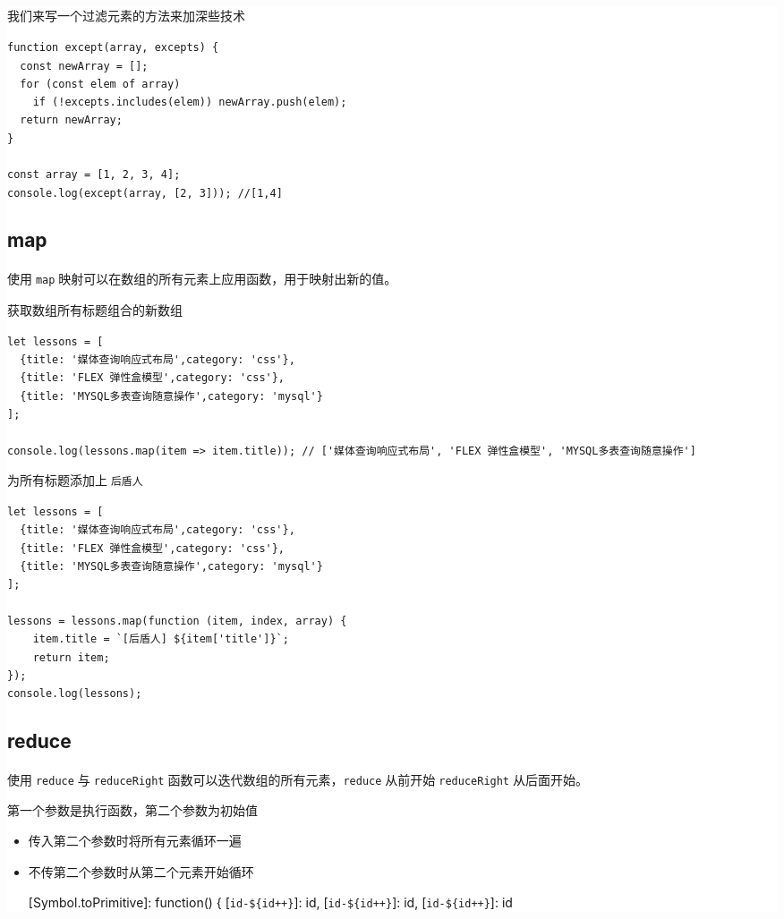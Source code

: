 我们来写一个过滤元素的方法来加深些技术

```
function except(array, excepts) {
  const newArray = [];
  for (const elem of array)
    if (!excepts.includes(elem)) newArray.push(elem);
  return newArray;
}

const array = [1, 2, 3, 4];
console.log(except(array, [2, 3])); //[1,4]
```

## map

使用 `map` 映射可以在数组的所有元素上应用函数，用于映射出新的值。

获取数组所有标题组合的新数组

```
let lessons = [
  {title: '媒体查询响应式布局',category: 'css'},
  {title: 'FLEX 弹性盒模型',category: 'css'},
  {title: 'MYSQL多表查询随意操作',category: 'mysql'}
];

console.log(lessons.map(item => item.title)); // ['媒体查询响应式布局', 'FLEX 弹性盒模型', 'MYSQL多表查询随意操作']
```

为所有标题添加上 `后盾人`

```
let lessons = [
  {title: '媒体查询响应式布局',category: 'css'},
  {title: 'FLEX 弹性盒模型',category: 'css'},
  {title: 'MYSQL多表查询随意操作',category: 'mysql'}
];

lessons = lessons.map(function (item, index, array) {
    item.title = `[后盾人] ${item['title']}`;
    return item;
});
console.log(lessons);
```

## reduce

使用 `reduce` 与 `reduceRight` 函数可以迭代数组的所有元素，`reduce` 从前开始 `reduceRight` 从后面开始。

第一个参数是执行函数，第二个参数为初始值

- 传入第二个参数时将所有元素循环一遍
- 不传第二个参数时从第二个元素开始循环


  [symbol]: "houdunren.com"
  [symbol]: "houdunren.com"
  [symbol]: "houdunren.com"
  [symbol]: "houdunren.com"
  [Symbol.toPrimitive]: function() {
  [`id-${id++}`]: id,
  [`id-${id++}`]: id,
  [`id-${id++}`]: id